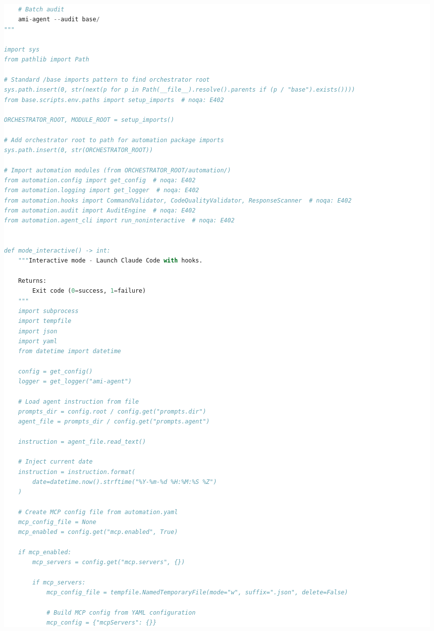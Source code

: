```python
    # Batch audit
    ami-agent --audit base/
"""

import sys
from pathlib import Path

# Standard /base imports pattern to find orchestrator root
sys.path.insert(0, str(next(p for p in Path(__file__).resolve().parents if (p / "base").exists())))
from base.scripts.env.paths import setup_imports  # noqa: E402

ORCHESTRATOR_ROOT, MODULE_ROOT = setup_imports()

# Add orchestrator root to path for automation package imports
sys.path.insert(0, str(ORCHESTRATOR_ROOT))

# Import automation modules (from ORCHESTRATOR_ROOT/automation/)
from automation.config import get_config  # noqa: E402
from automation.logging import get_logger  # noqa: E402
from automation.hooks import CommandValidator, CodeQualityValidator, ResponseScanner  # noqa: E402
from automation.audit import AuditEngine  # noqa: E402
from automation.agent_cli import run_noninteractive  # noqa: E402


def mode_interactive() -> int:
    """Interactive mode - Launch Claude Code with hooks.

    Returns:
        Exit code (0=success, 1=failure)
    """
    import subprocess
    import tempfile
    import json
    import yaml
    from datetime import datetime

    config = get_config()
    logger = get_logger("ami-agent")

    # Load agent instruction from file
    prompts_dir = config.root / config.get("prompts.dir")
    agent_file = prompts_dir / config.get("prompts.agent")

    instruction = agent_file.read_text()

    # Inject current date
    instruction = instruction.format(
        date=datetime.now().strftime("%Y-%m-%d %H:%M:%S %Z")
    )

    # Create MCP config file from automation.yaml
    mcp_config_file = None
    mcp_enabled = config.get("mcp.enabled", True)

    if mcp_enabled:
        mcp_servers = config.get("mcp.servers", {})

        if mcp_servers:
            mcp_config_file = tempfile.NamedTemporaryFile(mode="w", suffix=".json", delete=False)

            # Build MCP config from YAML configuration
            mcp_config = {"mcpServers": {}}

```